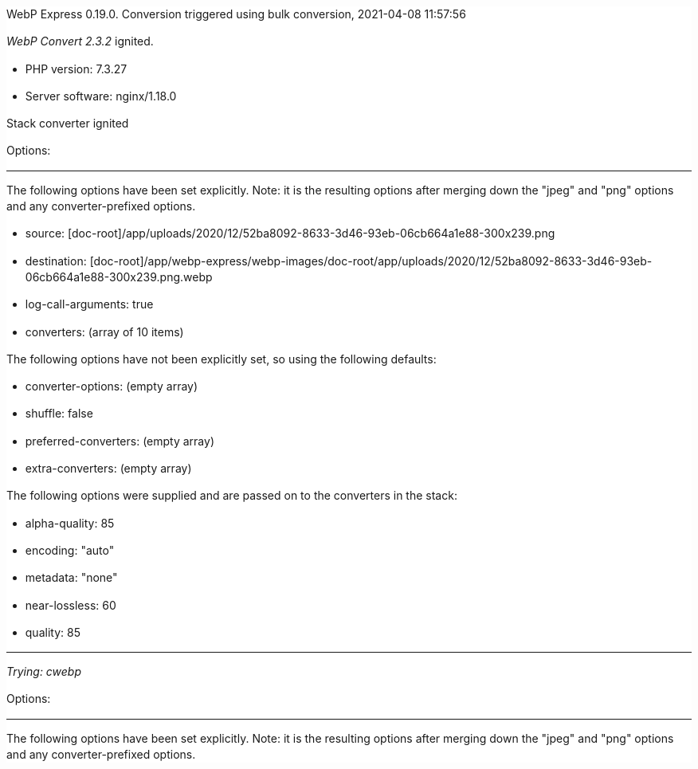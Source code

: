 WebP Express 0.19.0. Conversion triggered using bulk conversion, 2021-04-08 11:57:56


*WebP Convert 2.3.2*  ignited.

- PHP version: 7.3.27

- Server software: nginx/1.18.0


Stack converter ignited


Options:

------------

The following options have been set explicitly. Note: it is the resulting options after merging down the "jpeg" and "png" options and any converter-prefixed options.

- source: [doc-root]/app/uploads/2020/12/52ba8092-8633-3d46-93eb-06cb664a1e88-300x239.png

- destination: [doc-root]/app/webp-express/webp-images/doc-root/app/uploads/2020/12/52ba8092-8633-3d46-93eb-06cb664a1e88-300x239.png.webp

- log-call-arguments: true

- converters: (array of 10 items)


The following options have not been explicitly set, so using the following defaults:

- converter-options: (empty array)

- shuffle: false

- preferred-converters: (empty array)

- extra-converters: (empty array)


The following options were supplied and are passed on to the converters in the stack:

- alpha-quality: 85

- encoding: "auto"

- metadata: "none"

- near-lossless: 60

- quality: 85

------------



*Trying: cwebp* 


Options:

------------

The following options have been set explicitly. Note: it is the resulting options after merging down the "jpeg" and "png" options and any converter-prefixed options.
